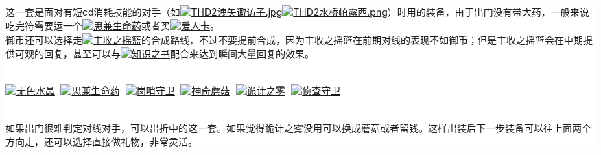 <p>这一套是面对有短cd消耗技能的对手（如<a href="./文件-THD2洩矢诹访子.jpg.md" class="image"><img alt="THD2洩矢诹访子.jpg" src="https://upload.thwiki.cc/thumb/2/2d/THD2%E6%B4%A9%E7%9F%A2%E8%AF%B9%E8%AE%BF%E5%AD%90.jpg/60px-THD2%E6%B4%A9%E7%9F%A2%E8%AF%B9%E8%AE%BF%E5%AD%90.jpg" decoding="async" loading="lazy" width="60" height="43" srcset="https://upload.thwiki.cc/thumb/2/2d/THD2%E6%B4%A9%E7%9F%A2%E8%AF%B9%E8%AE%BF%E5%AD%90.jpg/90px-THD2%E6%B4%A9%E7%9F%A2%E8%AF%B9%E8%AE%BF%E5%AD%90.jpg 1.5x, https://upload.thwiki.cc/thumb/2/2d/THD2%E6%B4%A9%E7%9F%A2%E8%AF%B9%E8%AE%BF%E5%AD%90.jpg/120px-THD2%E6%B4%A9%E7%9F%A2%E8%AF%B9%E8%AE%BF%E5%AD%90.jpg 2x" data-file-width="128" data-file-height="92"></a><a href="./文件-THD2水桥帕露西.png.md" class="image"><img alt="THD2水桥帕露西.png" src="https://upload.thwiki.cc/thumb/2/22/THD2%E6%B0%B4%E6%A1%A5%E5%B8%95%E9%9C%B2%E8%A5%BF.png/60px-THD2%E6%B0%B4%E6%A1%A5%E5%B8%95%E9%9C%B2%E8%A5%BF.png" decoding="async" loading="lazy" width="60" height="43" srcset="https://upload.thwiki.cc/thumb/2/22/THD2%E6%B0%B4%E6%A1%A5%E5%B8%95%E9%9C%B2%E8%A5%BF.png/90px-THD2%E6%B0%B4%E6%A1%A5%E5%B8%95%E9%9C%B2%E8%A5%BF.png 1.5x, https://upload.thwiki.cc/thumb/2/22/THD2%E6%B0%B4%E6%A1%A5%E5%B8%95%E9%9C%B2%E8%A5%BF.png/120px-THD2%E6%B0%B4%E6%A1%A5%E5%B8%95%E9%9C%B2%E8%A5%BF.png 2x" data-file-width="128" data-file-height="92"></a>）时用的装备，由于出门没有带大药，一般来说吃完符需要运一个<a href="./文件-THD2思兼生命药.png.md" class="image" title="思兼生命药"><img alt="思兼生命药" src="https://upload.thwiki.cc/thumb/7/7f/THD2%E6%80%9D%E5%85%BC%E7%94%9F%E5%91%BD%E8%8D%AF.png/60px-THD2%E6%80%9D%E5%85%BC%E7%94%9F%E5%91%BD%E8%8D%AF.png" decoding="async" loading="lazy" width="60" height="44" srcset="https://upload.thwiki.cc/7/7f/THD2%E6%80%9D%E5%85%BC%E7%94%9F%E5%91%BD%E8%8D%AF.png 1.5x" data-file-width="88" data-file-height="64"></a>或者买<a href="./文件-THD2爱人卡.png.md" class="image" title="爱人卡"><img alt="爱人卡" src="https://upload.thwiki.cc/thumb/1/1b/THD2%E7%88%B1%E4%BA%BA%E5%8D%A1.png/60px-THD2%E7%88%B1%E4%BA%BA%E5%8D%A1.png" decoding="async" loading="lazy" width="60" height="44" srcset="https://upload.thwiki.cc/1/1b/THD2%E7%88%B1%E4%BA%BA%E5%8D%A1.png 1.5x" data-file-width="88" data-file-height="64"></a>。<br>
御币还可以选择走<a href="./文件-THD2丰收之摇篮.png.md" class="image" title="丰收之摇篮"><img alt="丰收之摇篮" src="https://upload.thwiki.cc/thumb/3/32/THD2%E4%B8%B0%E6%94%B6%E4%B9%8B%E6%91%87%E7%AF%AE.png/85px-THD2%E4%B8%B0%E6%94%B6%E4%B9%8B%E6%91%87%E7%AF%AE.png" decoding="async" loading="lazy" width="85" height="43" srcset="https://upload.thwiki.cc/3/32/THD2%E4%B8%B0%E6%94%B6%E4%B9%8B%E6%91%87%E7%AF%AE.png 1.5x" data-file-width="128" data-file-height="64"></a>的合成路线，不过不要提前合成，因为丰收之摇篮在前期对线的表现不如御币；但是丰收之摇篮会在中期提供可观的回复，甚至可以与<a href="./文件-THD2知识之书.png.md" class="image" title="知识之书"><img alt="知识之书" src="https://upload.thwiki.cc/thumb/b/bc/THD2%E7%9F%A5%E8%AF%86%E4%B9%8B%E4%B9%A6.png/60px-THD2%E7%9F%A5%E8%AF%86%E4%B9%8B%E4%B9%A6.png" decoding="async" loading="lazy" width="60" height="44" srcset="https://upload.thwiki.cc/b/bc/THD2%E7%9F%A5%E8%AF%86%E4%B9%8B%E4%B9%A6.png 1.5x" data-file-width="85" data-file-height="62"></a>配合来达到瞬间大量回复的效果。<br><br>
</p>
<pre><a href="./文件-THD2无色水晶.png.md" class="image" title="无色水晶"><img alt="无色水晶" src="https://upload.thwiki.cc/thumb/1/1f/THD2%E6%97%A0%E8%89%B2%E6%B0%B4%E6%99%B6.png/60px-THD2%E6%97%A0%E8%89%B2%E6%B0%B4%E6%99%B6.png" decoding="async" loading="lazy" width="60" height="44" srcset="https://upload.thwiki.cc/1/1f/THD2%E6%97%A0%E8%89%B2%E6%B0%B4%E6%99%B6.png 1.5x" data-file-width="88" data-file-height="64"></a> <a href="./文件-THD2思兼生命药.png.md" class="image" title="思兼生命药"><img alt="思兼生命药" src="https://upload.thwiki.cc/thumb/7/7f/THD2%E6%80%9D%E5%85%BC%E7%94%9F%E5%91%BD%E8%8D%AF.png/60px-THD2%E6%80%9D%E5%85%BC%E7%94%9F%E5%91%BD%E8%8D%AF.png" decoding="async" loading="lazy" width="60" height="44" srcset="https://upload.thwiki.cc/7/7f/THD2%E6%80%9D%E5%85%BC%E7%94%9F%E5%91%BD%E8%8D%AF.png 1.5x" data-file-width="88" data-file-height="64"></a> <a href="./文件-THD2岗哨守卫.png.md" class="image" title="岗哨守卫"><img alt="岗哨守卫" src="https://upload.thwiki.cc/thumb/5/5f/THD2%E5%B2%97%E5%93%A8%E5%AE%88%E5%8D%AB.png/60px-THD2%E5%B2%97%E5%93%A8%E5%AE%88%E5%8D%AB.png" decoding="async" loading="lazy" width="60" height="45" srcset="https://upload.thwiki.cc/5/5f/THD2%E5%B2%97%E5%93%A8%E5%AE%88%E5%8D%AB.png 1.5x" data-file-width="85" data-file-height="64"></a> <a href="./文件-THD2神奇蘑菇.png.md" class="image" title="神奇蘑菇"><img alt="神奇蘑菇" src="https://upload.thwiki.cc/thumb/e/ec/THD2%E7%A5%9E%E5%A5%87%E8%98%91%E8%8F%87.png/85px-THD2%E7%A5%9E%E5%A5%87%E8%98%91%E8%8F%87.png" decoding="async" loading="lazy" width="85" height="44" srcset="https://upload.thwiki.cc/e/ec/THD2%E7%A5%9E%E5%A5%87%E8%98%91%E8%8F%87.png 1.5x" data-file-width="124" data-file-height="64"></a> <a href="./文件-THD2诡计之雾.png.md" class="image" title="诡计之雾"><img alt="诡计之雾" src="https://upload.thwiki.cc/thumb/2/2b/THD2%E8%AF%A1%E8%AE%A1%E4%B9%8B%E9%9B%BE.png/60px-THD2%E8%AF%A1%E8%AE%A1%E4%B9%8B%E9%9B%BE.png" decoding="async" loading="lazy" width="60" height="45" srcset="https://upload.thwiki.cc/2/2b/THD2%E8%AF%A1%E8%AE%A1%E4%B9%8B%E9%9B%BE.png 1.5x" data-file-width="85" data-file-height="64"></a> <a href="./文件-THD2侦查守卫.png.md" class="image" title="侦查守卫"><img alt="侦查守卫" src="https://upload.thwiki.cc/thumb/2/2f/THD2%E4%BE%A6%E6%9F%A5%E5%AE%88%E5%8D%AB.png/60px-THD2%E4%BE%A6%E6%9F%A5%E5%AE%88%E5%8D%AB.png" decoding="async" loading="lazy" width="60" height="45" srcset="https://upload.thwiki.cc/2/2f/THD2%E4%BE%A6%E6%9F%A5%E5%AE%88%E5%8D%AB.png 1.5x" data-file-width="85" data-file-height="64"></a><br>
</pre>
<p>如果出门很难判定对线对手，可以出折中的这一套。如果觉得诡计之雾没用可以换成蘑菇或者留钱。这样出装后下一步装备可以往上面两个方向走，还可以选择直接做礼物，非常灵活。<br>